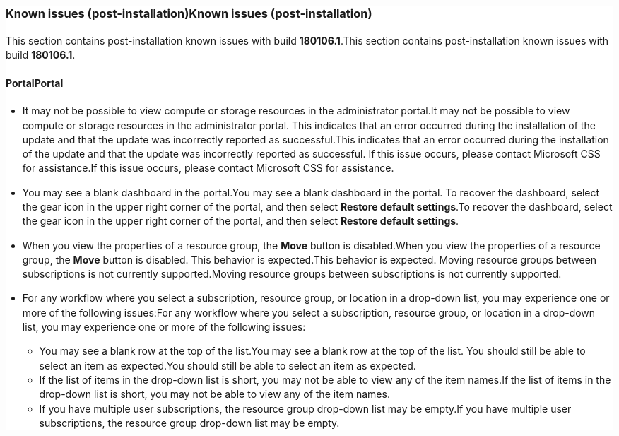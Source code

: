### <a name="known-issues-post-installation"></a><span data-ttu-id="e41ed-150">Known issues (post-installation)</span><span class="sxs-lookup"><span data-stu-id="e41ed-150">Known issues (post-installation)</span></span>

<span data-ttu-id="e41ed-151">This section contains post-installation known issues with build **180106.1**.</span><span class="sxs-lookup"><span data-stu-id="e41ed-151">This section contains post-installation known issues with build **180106.1**.</span></span>

#### <a name="portal"></a><span data-ttu-id="e41ed-152">Portal</span><span class="sxs-lookup"><span data-stu-id="e41ed-152">Portal</span></span>

- <span data-ttu-id="e41ed-153">It may not be possible to view compute or storage resources in the administrator portal.</span><span class="sxs-lookup"><span data-stu-id="e41ed-153">It may not be possible to view compute or storage resources in the administrator portal.</span></span> <span data-ttu-id="e41ed-154">This indicates that an error occurred during the installation of the update and that the update was incorrectly reported as successful.</span><span class="sxs-lookup"><span data-stu-id="e41ed-154">This indicates that an error occurred during the installation of the update and that the update was incorrectly reported as successful.</span></span> <span data-ttu-id="e41ed-155">If this issue occurs, please contact Microsoft CSS for assistance.</span><span class="sxs-lookup"><span data-stu-id="e41ed-155">If this issue occurs, please contact Microsoft CSS for assistance.</span></span>
- <span data-ttu-id="e41ed-156">You may see a blank dashboard in the portal.</span><span class="sxs-lookup"><span data-stu-id="e41ed-156">You may see a blank dashboard in the portal.</span></span> <span data-ttu-id="e41ed-157">To recover the dashboard, select the gear icon in the upper right corner of the portal, and then select **Restore default settings**.</span><span class="sxs-lookup"><span data-stu-id="e41ed-157">To recover the dashboard, select the gear icon in the upper right corner of the portal, and then select **Restore default settings**.</span></span>
- <span data-ttu-id="e41ed-158">When you view the properties of a resource group, the **Move** button is disabled.</span><span class="sxs-lookup"><span data-stu-id="e41ed-158">When you view the properties of a resource group, the **Move** button is disabled.</span></span> <span data-ttu-id="e41ed-159">This behavior is expected.</span><span class="sxs-lookup"><span data-stu-id="e41ed-159">This behavior is expected.</span></span> <span data-ttu-id="e41ed-160">Moving resource groups between subscriptions is not currently supported.</span><span class="sxs-lookup"><span data-stu-id="e41ed-160">Moving resource groups between subscriptions is not currently supported.</span></span>
- <span data-ttu-id="e41ed-161">For any workflow where you select a subscription, resource group, or location in a drop-down list, you may experience one or more of the following issues:</span><span class="sxs-lookup"><span data-stu-id="e41ed-161">For any workflow where you select a subscription, resource group, or location in a drop-down list, you may experience one or more of the following issues:</span></span>

   - <span data-ttu-id="e41ed-162">You may see a blank row at the top of the list.</span><span class="sxs-lookup"><span data-stu-id="e41ed-162">You may see a blank row at the top of the list.</span></span> <span data-ttu-id="e41ed-163">You should still be able to select an item as expected.</span><span class="sxs-lookup"><span data-stu-id="e41ed-163">You should still be able to select an item as expected.</span></span>
   - <span data-ttu-id="e41ed-164">If the list of items in the drop-down list is short, you may not be able to view any of the item names.</span><span class="sxs-lookup"><span data-stu-id="e41ed-164">If the list of items in the drop-down list is short, you may not be able to view any of the item names.</span></span>
   - <span data-ttu-id="e41ed-165">If you have multiple user subscriptions, the resource group drop-down list may be empty.</span><span class="sxs-lookup"><span data-stu-id="e41ed-165">If you have multiple user subscriptions, the resource group drop-down list may be empty.</span></span>

